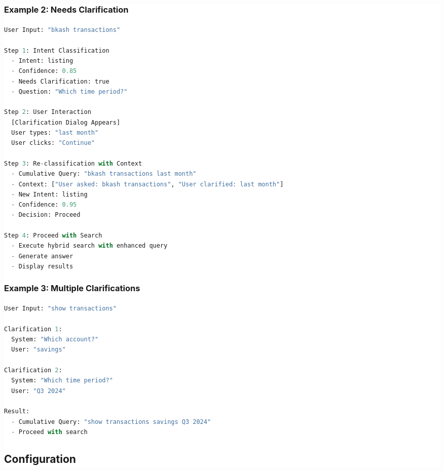 ```python
```

### Example 2: Needs Clarification

```python
User Input: "bkash transactions"

Step 1: Intent Classification
  - Intent: listing
  - Confidence: 0.85
  - Needs Clarification: true
  - Question: "Which time period?"

Step 2: User Interaction
  [Clarification Dialog Appears]
  User types: "last month"
  User clicks: "Continue"

Step 3: Re-classification with Context
  - Cumulative Query: "bkash transactions last month"
  - Context: ["User asked: bkash transactions", "User clarified: last month"]
  - New Intent: listing
  - Confidence: 0.95
  - Decision: Proceed

Step 4: Proceed with Search
  - Execute hybrid search with enhanced query
  - Generate answer
  - Display results
```

### Example 3: Multiple Clarifications

```python
User Input: "show transactions"

Clarification 1:
  System: "Which account?"
  User: "savings"

Clarification 2:
  System: "Which time period?"
  User: "Q3 2024"

Result:
  - Cumulative Query: "show transactions savings Q3 2024"
  - Proceed with search
```

## Configuration
